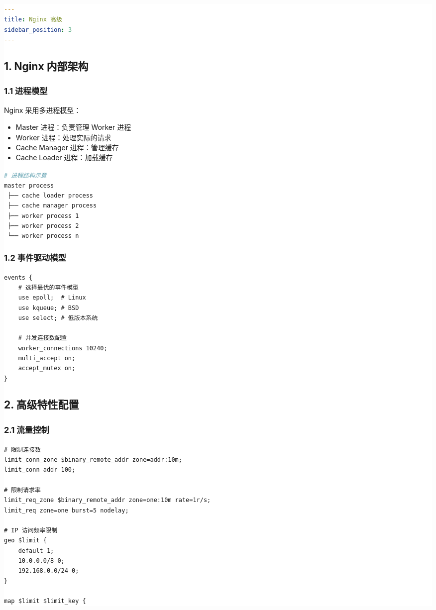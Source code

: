 ```yaml
---
title: Nginx 高级
sidebar_position: 3
---
```


## 1. Nginx 内部架构

### 1.1 进程模型

Nginx 采用多进程模型：

- Master 进程：负责管理 Worker 进程
- Worker 进程：处理实际的请求
- Cache Manager 进程：管理缓存
- Cache Loader 进程：加载缓存

```bash
# 进程结构示意
master process
 ├── cache loader process
 ├── cache manager process
 ├── worker process 1
 ├── worker process 2
 └── worker process n
```

### 1.2 事件驱动模型

```nginx
events {
    # 选择最优的事件模型
    use epoll;  # Linux
    use kqueue; # BSD
    use select; # 低版本系统

    # 并发连接数配置
    worker_connections 10240;
    multi_accept on;
    accept_mutex on;
}
```

## 2. 高级特性配置

### 2.1 流量控制

```nginx
# 限制连接数
limit_conn_zone $binary_remote_addr zone=addr:10m;
limit_conn addr 100;

# 限制请求率
limit_req_zone $binary_remote_addr zone=one:10m rate=1r/s;
limit_req zone=one burst=5 nodelay;

# IP 访问频率限制
geo $limit {
    default 1;
    10.0.0.0/8 0;
    192.168.0.0/24 0;
}

map $limit $limit_key {
```